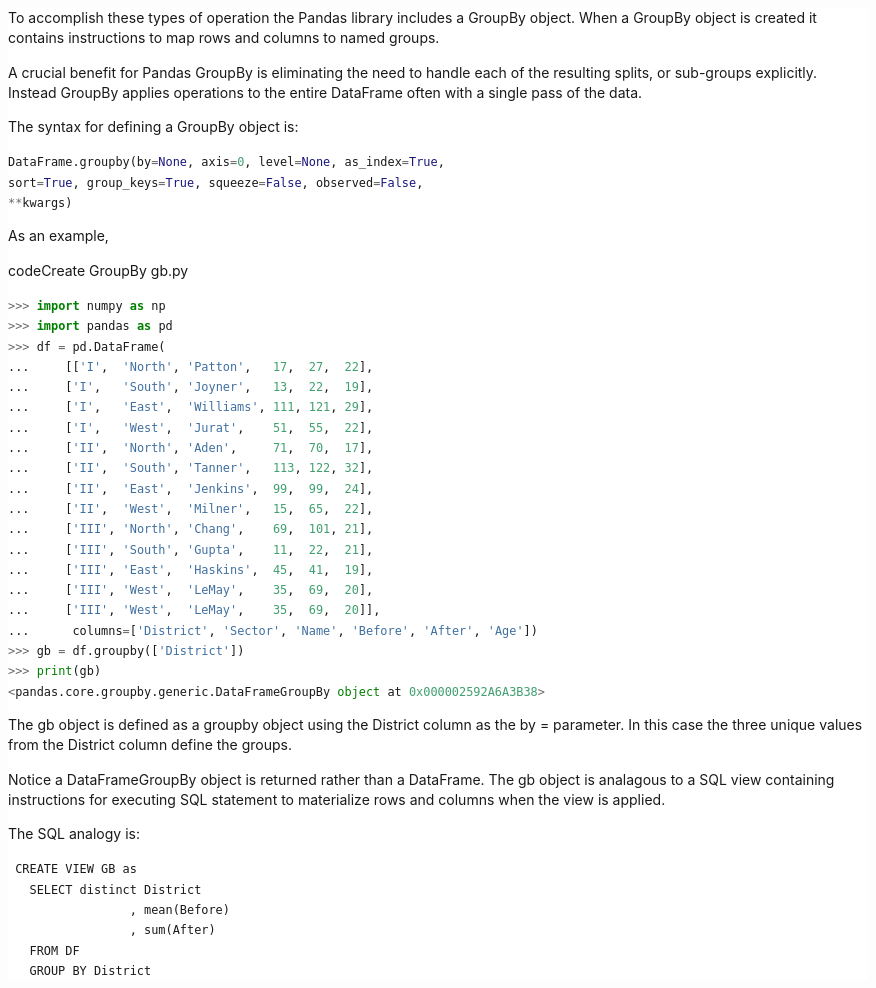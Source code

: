 To accomplish these types of operation the Pandas library includes a <span class='coding'>GroupBy</span> object.
When a <span class='coding'>GroupBy</span> object is created it contains instructions to map rows and columns to named groups.  

A crucial benefit for Pandas <span class='coding'>GroupBy</span> is eliminating the need to handle each of the resulting splits, or sub-groups explicitly.  Instead <span class='coding'>GroupBy</span> applies operations to the entire DataFrame often with a single pass of the data.  

The syntax for defining a GroupBy object is:
```python
DataFrame.groupby(by=None, axis=0, level=None, as_index=True, 
sort=True, group_keys=True, squeeze=False, observed=False, 
**kwargs) 
```

As an example,

<div class="code-head"><span>code</span>Create GroupBy gb.py</div>

```python
>>> import numpy as np
>>> import pandas as pd
>>> df = pd.DataFrame(
...     [['I',  'North', 'Patton',   17,  27,  22],
...     ['I',   'South', 'Joyner',   13,  22,  19],
...     ['I',   'East',  'Williams', 111, 121, 29],
...     ['I',   'West',  'Jurat',    51,  55,  22],
...     ['II',  'North', 'Aden',     71,  70,  17],
...     ['II',  'South', 'Tanner',   113, 122, 32],
...     ['II',  'East',  'Jenkins',  99,  99,  24],
...     ['II',  'West',  'Milner',   15,  65,  22],
...     ['III', 'North', 'Chang',    69,  101, 21],
...     ['III', 'South', 'Gupta',    11,  22,  21],
...     ['III', 'East',  'Haskins',  45,  41,  19],
...     ['III', 'West',  'LeMay',    35,  69,  20],
...     ['III', 'West',  'LeMay',    35,  69,  20]],
...      columns=['District', 'Sector', 'Name', 'Before', 'After', 'Age'])
>>> gb = df.groupby(['District'])
>>> print(gb)
<pandas.core.groupby.generic.DataFrameGroupBy object at 0x000002592A6A3B38>
```
The gb object is defined as a groupby object using the District column as the by = parameter.  In this case the three unique values from the District column define the groups. 

Notice a DataFrameGroupBy object is returned rather than a DataFrame.  The gb object is analagous to a SQL <span class="coding">view</span> containing instructions for executing SQL statement to materialize rows and columns when the <span class="coding">view</span> is applied.  

The SQL analogy is:
```sas
 CREATE VIEW GB as
   SELECT distinct District
                 , mean(Before)
                 , sum(After)
   FROM DF
   GROUP BY District
```
